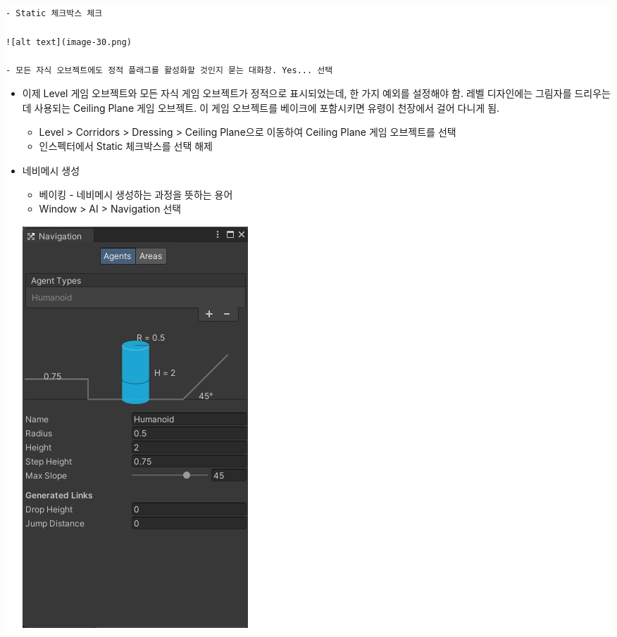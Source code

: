     - Static 체크박스 체크

    ![alt text](image-30.png)

    - 모든 자식 오브젝트에도 정적 플래그를 활성화할 것인지 묻는 대화창. Yes... 선택

- 이제 Level 게임 오브젝트와 모든 자식 게임 오브젝트가 정적으로 표시되었는데, 한 가지 예외를 설정해야 함. 레벨 디자인에는 그림자를 드리우는 데 사용되는 Ceiling Plane 게임 오브젝트. 이 게임 오브젝트를 베이크에 포함시키면 유령이 천장에서 걸어 다니게 됨. 

    - Level > Corridors > Dressing > Ceiling Plane으로 이동하여 Ceiling Plane 게임 오브젝트를 선택
    - 인스펙터에서 Static 체크박스를 선택 해제

- 네비메시 생성
    - 베이킹 - 네비메시 생성하는 과정을 뜻하는 용어
    - Window > AI > Navigation 선택

    ![alt text](image-31.png)
